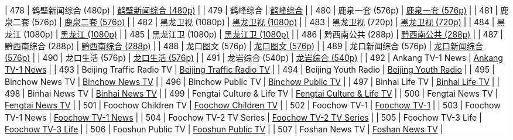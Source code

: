 | 478 | 鹤壁新闻综合 (480p) | [鹤壁新闻综合 (480p)](http://pili-live-hls.hebitv.com/hebi/hebi.m3u8) |
| 479 | 鹤峰综合 | [鹤峰综合](http://hefeng.live.tempsource.cjyun.org/videotmp/s10100-hftv.m3u8) |
| 480 | 鹿泉一套 (576p) | [鹿泉一套 (576p)](http://hblq.chinashadt.com:2036/live/stream:luquan1.stream/playlist.m3u8) |
| 481 | 鹿泉二套 (576p) | [鹿泉二套 (576p)](http://hblq.chinashadt.com:2036/live/stream:luquan2.stream/playlist.m3u8) |
| 482 | 黑龙卫视 (1080p) | [黑龙卫视 (1080p)](http://223.110.243.169/PLTV/3/224/3221227252/index.m3u8) |
| 483 | 黑龙卫视 (720p) | [黑龙卫视 (720p)](http://125.210.152.18:9090/live/HLJWSHD_H265.m3u8) |
| 484 | 黑龙江 (1080p) | [黑龙江 (1080p)](http://223.110.245.161/ott.js.chinamobile.com/PLTV/3/224/3221227492/index.m3u8) |
| 485 | 黑龙江卫 (1080p) | [黑龙江卫 (1080p)](http://183.207.248.71/cntv/live1/HD-2500k-1080P-heilongjiangstv/HD-2500k-1080P-heilongjiangstv) |
| 486 | 黔西南公共 (288p) | [黔西南公共 (288p)](http://live.qxndt.com/channel3/sd/live.m3u8) |
| 487 | 黔西南综合 (288p) | [黔西南综合 (288p)](http://live.qxndt.com/channel2/sd/live.m3u8) |
| 488 | 龙口图文 (576p) | [龙口图文 (576p)](http://yslk.chinashadt.com:1635/live/stream:di4.stream/playlist.m3u8) |
| 489 | 龙口新闻综合 (576p) | [龙口新闻综合 (576p)](http://yslk.chinashadt.com:1635/live/stream:di1.stream/playlist.m3u8) |
| 490 | 龙口生活 (576p) | [龙口生活 (576p)](http://yslk.chinashadt.com:1635/live/stream:di2.stream/playlist.m3u8) |
| 491 | 龙岩综合 (540p) | [龙岩综合 (540p)](http://stream.lytv.net.cn/2/sd/live.m3u8) |
| 492 | Ankang TV-1 News | [Ankang TV-1 News](http://124.47.34.186/PLTV/88888888/224/3221225855/index.m3u8) |
| 493 | Beijing Traffic Radio TV | [Beijing Traffic Radio TV](http://123.56.24.28:1935/live/fm1039/96K/tzwj_video.m3u8) |
| 494 | Beijing Youth Radio | [Beijing Youth Radio](http://audiolive.rbc.cn:1935/live/am927/96K/tzwj_video.m3u8) |
| 495 | Binchow News TV | [Binchow News TV](http://stream.bzcm.net/2/sd/live.m3u8) |
| 496 | Binchow Public TV | [Binchow Public TV](http://stream.bzcm.net/1/sd/live.m3u8) |
| 497 | Binhai Life TV | [Binhai Life TV](http://60.30.52.41/live/bhtv2/playlist.m3u8) |
| 498 | Binhai News TV | [Binhai News TV](http://60.30.52.41/live/bhtv1/playlist.m3u8) |
| 499 | Fengtai Culture & Life TV | [Fengtai Culture & Life TV](http://60.175.115.119:1935/live/wenhua/playlist.m3u8) |
| 500 | Fengtai News TV | [Fengtai News TV](http://60.175.115.119:1935/live/zonghe/playlist.m3u8) |
| 501 | Foochow Children TV | [Foochow Children TV](http://live.zohi.tv/video/s10001-sepd-4/index.m3u8) |
| 502 | Foochow TV-1 | [Foochow TV-1](http://111.75.179.195:30767/video/live_vide.m3u8) |
| 503 | Foochow TV-1 News | [Foochow TV-1 News](http://live.zohi.tv/video/s10001-FZTV-1/index.m3u8) |
| 504 | Foochow TV-2 TV Series | [Foochow TV-2 TV Series](http://live.zohi.tv/video/s10001-yspd-2/index.m3u8) |
| 505 | Foochow TV-3 Life | [Foochow TV-3 Life](http://live.zohi.tv/video/s10001-shpd-3/index.m3u8) |
| 506 | Fooshun Public TV | [Fooshun Public TV](http://pili-live-rtmp.145.i2863.com/i2863-145/fsggpd.m3u8) |
| 507 | Foshan News TV | [Foshan News TV](http://dslive.grtn.cn/fszh/sd/live.m3u8) |
